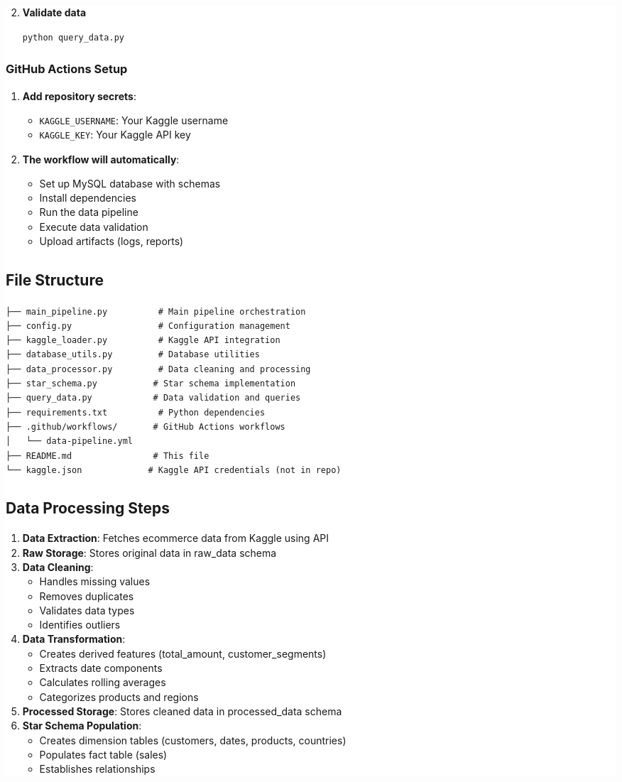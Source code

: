 2. **Validate data**
   ```bash
   python query_data.py
   ```

### GitHub Actions Setup

1. **Add repository secrets**:
   - `KAGGLE_USERNAME`: Your Kaggle username
   - `KAGGLE_KEY`: Your Kaggle API key

2. **The workflow will automatically**:
   - Set up MySQL database with schemas
   - Install dependencies
   - Run the data pipeline
   - Execute data validation
   - Upload artifacts (logs, reports)

## File Structure

```
├── main_pipeline.py          # Main pipeline orchestration
├── config.py                 # Configuration management
├── kaggle_loader.py          # Kaggle API integration
├── database_utils.py         # Database utilities
├── data_processor.py         # Data cleaning and processing
├── star_schema.py           # Star schema implementation
├── query_data.py            # Data validation and queries
├── requirements.txt          # Python dependencies
├── .github/workflows/       # GitHub Actions workflows
│   └── data-pipeline.yml
├── README.md                # This file
└── kaggle.json             # Kaggle API credentials (not in repo)
```

## Data Processing Steps

1. **Data Extraction**: Fetches ecommerce data from Kaggle using API
2. **Raw Storage**: Stores original data in raw_data schema
3. **Data Cleaning**: 
   - Handles missing values
   - Removes duplicates
   - Validates data types
   - Identifies outliers
4. **Data Transformation**:
   - Creates derived features (total_amount, customer_segments)
   - Extracts date components
   - Calculates rolling averages
   - Categorizes products and regions
5. **Processed Storage**: Stores cleaned data in processed_data schema
6. **Star Schema Population**:
   - Creates dimension tables (customers, dates, products, countries)
   - Populates fact table (sales)
   - Establishes relationships
